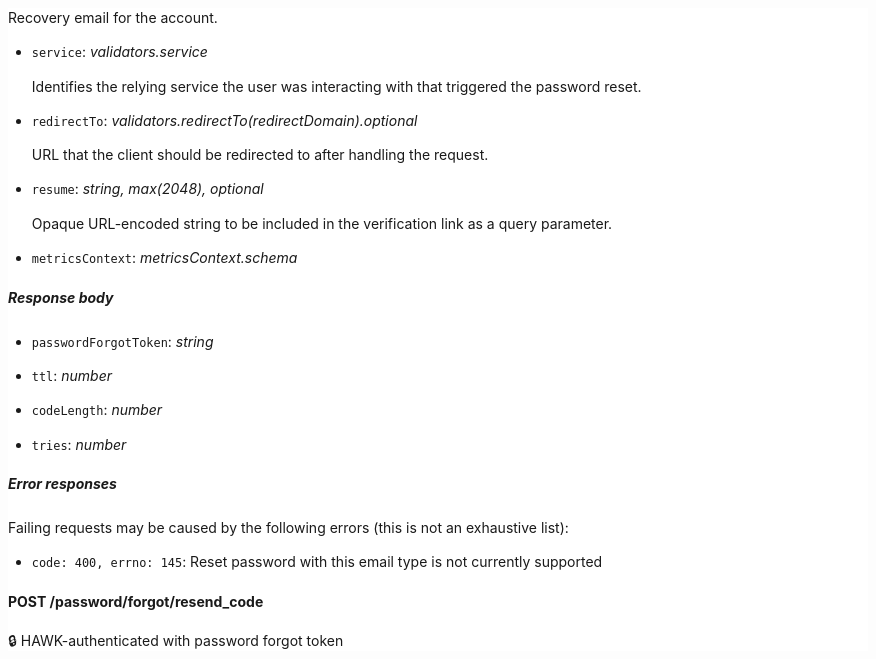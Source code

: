   
  Recovery email for the account.
  

* `service`: *validators.service*

  
  Identifies the relying service
  the user was interacting with
  that triggered the password reset.
  

* `redirectTo`: *validators.redirectTo(redirectDomain).optional*

  
  URL that the client should be redirected to
  after handling the request.
  

* `resume`: *string, max(2048), optional*

  
  Opaque URL-encoded string to be included in the verification link as a query parameter.
  

* `metricsContext`: *metricsContext.schema*

  
  
  

##### Response body

* `passwordForgotToken`: *string*

  
  
  

* `ttl`: *number*

  
  
  

* `codeLength`: *number*

  
  
  

* `tries`: *number*

  
  
  

##### Error responses

Failing requests may be caused
by the following errors
(this is not an exhaustive list):

* `code: 400, errno: 145`:
  Reset password with this email type is not currently supported


#### POST /password/forgot/resend_code

:lock: HAWK-authenticated with password forgot token
